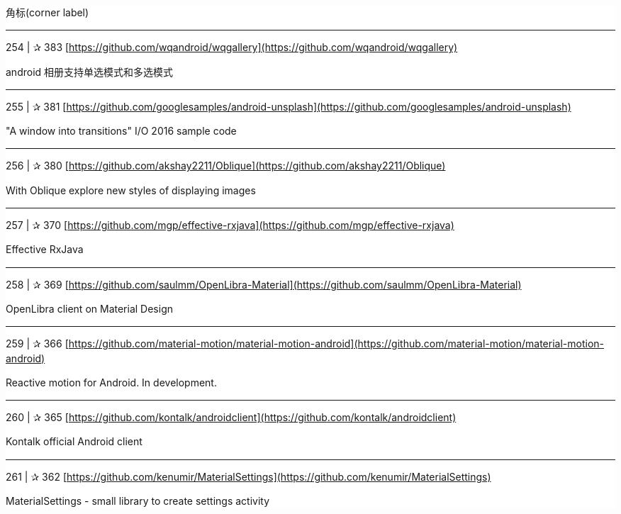 角标(corner label)


---

254 |    ✰ 383    [https://github.com/wqandroid/wqgallery](https://github.com/wqandroid/wqgallery)

android 相册支持单选模式和多选模式


---

255 |    ✰ 381    [https://github.com/googlesamples/android-unsplash](https://github.com/googlesamples/android-unsplash)

"A window into transitions" I/O 2016 sample code


---

256 |    ✰ 380    [https://github.com/akshay2211/Oblique](https://github.com/akshay2211/Oblique)

With Oblique explore new styles of displaying images


---

257 |    ✰ 370    [https://github.com/mgp/effective-rxjava](https://github.com/mgp/effective-rxjava)

Effective RxJava


---

258 |    ✰ 369    [https://github.com/saulmm/OpenLibra-Material](https://github.com/saulmm/OpenLibra-Material)

OpenLibra client on Material Design


---

259 |    ✰ 366    [https://github.com/material-motion/material-motion-android](https://github.com/material-motion/material-motion-android)

Reactive motion for Android. In development.


---

260 |    ✰ 365    [https://github.com/kontalk/androidclient](https://github.com/kontalk/androidclient)

Kontalk official Android client


---

261 |    ✰ 362    [https://github.com/kenumir/MaterialSettings](https://github.com/kenumir/MaterialSettings)

MaterialSettings - small library to create settings activity
